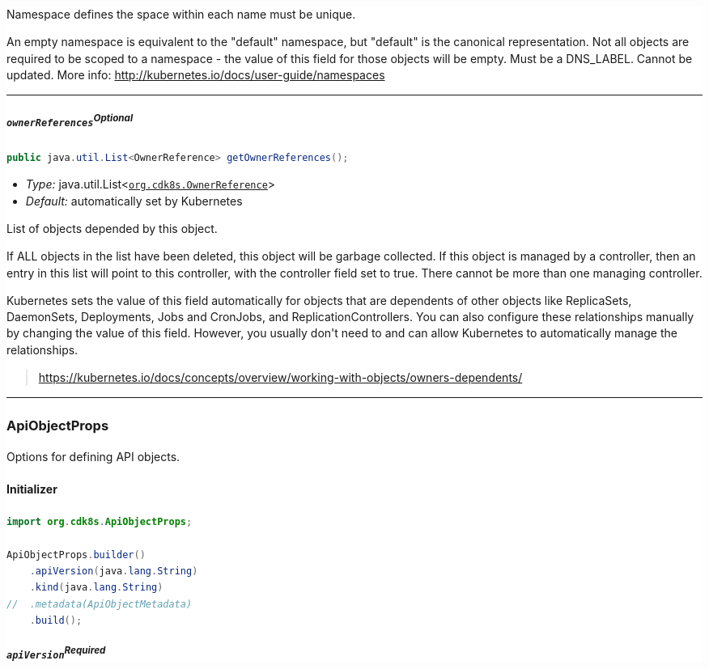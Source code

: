 Namespace defines the space within each name must be unique.

An empty namespace is equivalent to the "default" namespace, but "default" is the canonical representation.
Not all objects are required to be scoped to a namespace - the value of this field for those objects will be empty. Must be a DNS_LABEL. Cannot be updated. More info: http://kubernetes.io/docs/user-guide/namespaces

---

##### `ownerReferences`<sup>Optional</sup> <a name="org.cdk8s.ApiObjectMetadata.property.ownerReferences"></a>

```java
public java.util.List<OwnerReference> getOwnerReferences();
```

- *Type:* java.util.List<[`org.cdk8s.OwnerReference`](#org.cdk8s.OwnerReference)>
- *Default:* automatically set by Kubernetes

List of objects depended by this object.

If ALL objects in the list have
been deleted, this object will be garbage collected. If this object is
managed by a controller, then an entry in this list will point to this
controller, with the controller field set to true. There cannot be more
than one managing controller.

Kubernetes sets the value of this field automatically for objects that are
dependents of other objects like ReplicaSets, DaemonSets, Deployments, Jobs
and CronJobs, and ReplicationControllers. You can also configure these
relationships manually by changing the value of this field. However, you
usually don't need to and can allow Kubernetes to automatically manage the
relationships.

> https://kubernetes.io/docs/concepts/overview/working-with-objects/owners-dependents/

---

### ApiObjectProps <a name="org.cdk8s.ApiObjectProps"></a>

Options for defining API objects.

#### Initializer <a name="[object Object].Initializer"></a>

```java
import org.cdk8s.ApiObjectProps;

ApiObjectProps.builder()
    .apiVersion(java.lang.String)
    .kind(java.lang.String)
//  .metadata(ApiObjectMetadata)
    .build();
```

##### `apiVersion`<sup>Required</sup> <a name="org.cdk8s.ApiObjectProps.property.apiVersion"></a>
